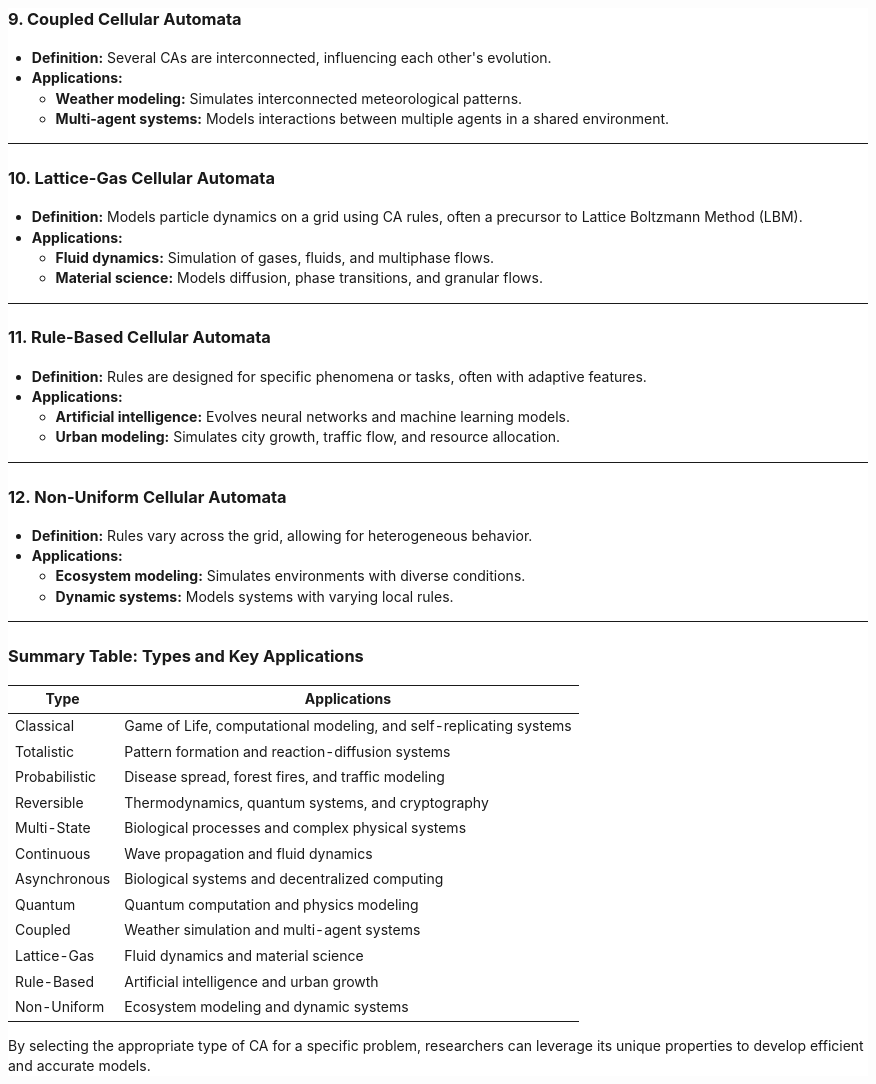 
### **9. Coupled Cellular Automata**
- **Definition:** Several CAs are interconnected, influencing each other's evolution.
- **Applications:**
  - **Weather modeling:** Simulates interconnected meteorological patterns.
  - **Multi-agent systems:** Models interactions between multiple agents in a shared environment.

---

### **10. Lattice-Gas Cellular Automata**
- **Definition:** Models particle dynamics on a grid using CA rules, often a precursor to Lattice Boltzmann Method (LBM).
- **Applications:**
  - **Fluid dynamics:** Simulation of gases, fluids, and multiphase flows.
  - **Material science:** Models diffusion, phase transitions, and granular flows.

---

### **11. Rule-Based Cellular Automata**
- **Definition:** Rules are designed for specific phenomena or tasks, often with adaptive features.
- **Applications:**
  - **Artificial intelligence:** Evolves neural networks and machine learning models.
  - **Urban modeling:** Simulates city growth, traffic flow, and resource allocation.

---

### **12. Non-Uniform Cellular Automata**
- **Definition:** Rules vary across the grid, allowing for heterogeneous behavior.
- **Applications:**
  - **Ecosystem modeling:** Simulates environments with diverse conditions.
  - **Dynamic systems:** Models systems with varying local rules.

---

### Summary Table: Types and Key Applications

| **Type**                     | **Applications**                                                   |
|-------------------------------|-------------------------------------------------------------------|
| Classical                    | Game of Life, computational modeling, and self-replicating systems |
| Totalistic                   | Pattern formation and reaction-diffusion systems                  |
| Probabilistic                | Disease spread, forest fires, and traffic modeling                |
| Reversible                   | Thermodynamics, quantum systems, and cryptography                |
| Multi-State                  | Biological processes and complex physical systems                 |
| Continuous                   | Wave propagation and fluid dynamics                               |
| Asynchronous                 | Biological systems and decentralized computing                   |
| Quantum                      | Quantum computation and physics modeling                         |
| Coupled                      | Weather simulation and multi-agent systems                       |
| Lattice-Gas                  | Fluid dynamics and material science                              |
| Rule-Based                   | Artificial intelligence and urban growth                         |
| Non-Uniform                  | Ecosystem modeling and dynamic systems                           |

By selecting the appropriate type of CA for a specific problem, researchers can leverage its unique properties to develop efficient and accurate models.
